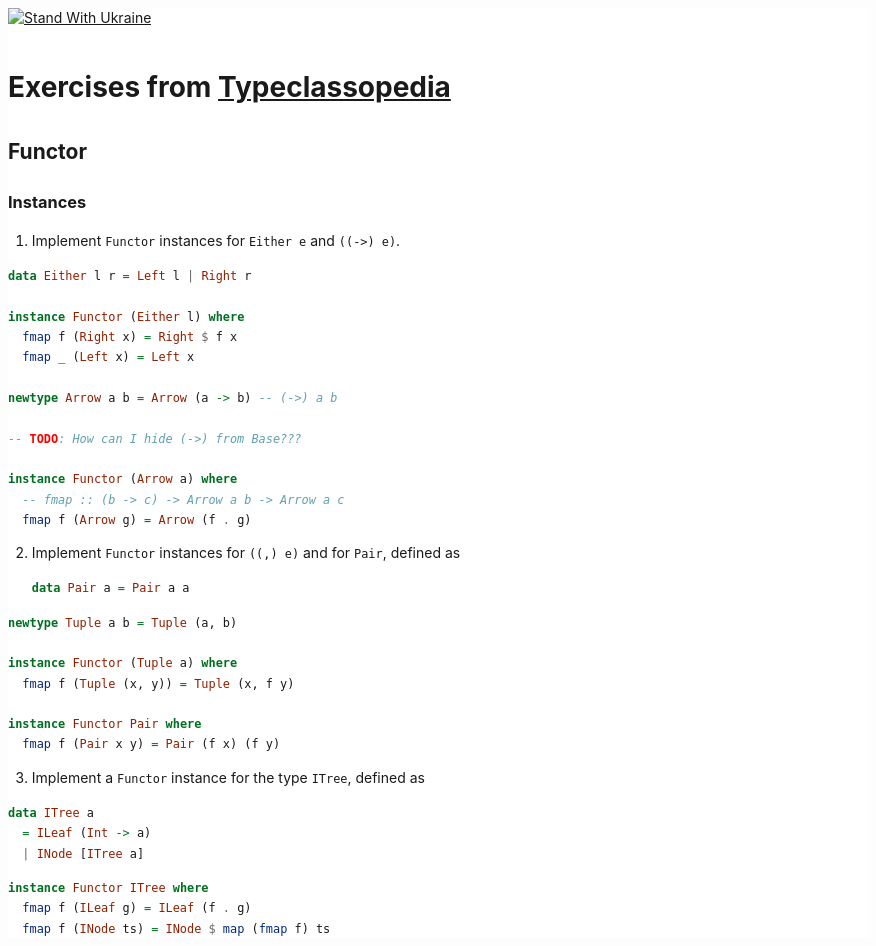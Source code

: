 [![Stand With Ukraine](https://raw.githubusercontent.com/vshymanskyy/StandWithUkraine/main/banner2-direct.svg)](https://vshymanskyy.github.io/StandWithUkraine)

# Exercises from [Typeclassopedia](https://wiki.haskell.org/Typeclassopedia)

## Functor

### Instances

1. Implement `Functor` instances for `Either e` and `((->) e)`.

```haskell
data Either l r = Left l | Right r

instance Functor (Either l) where
  fmap f (Right x) = Right $ f x
  fmap _ (Left x) = Left x

newtype Arrow a b = Arrow (a -> b) -- (->) a b

-- TODO: How can I hide (->) from Base???

instance Functor (Arrow a) where
  -- fmap :: (b -> c) -> Arrow a b -> Arrow a c
  fmap f (Arrow g) = Arrow (f . g)
```

2. Implement `Functor` instances for `((,) e)` and for `Pair`, defined as

	```haskell
	data Pair a = Pair a a
	```

```haskell
newtype Tuple a b = Tuple (a, b)

instance Functor (Tuple a) where
  fmap f (Tuple (x, y)) = Tuple (x, f y)

instance Functor Pair where
  fmap f (Pair x y) = Pair (f x) (f y)
```

3. Implement a `Functor` instance for the type `ITree`, defined as

```haskell
data ITree a
  = ILeaf (Int -> a)
  | INode [ITree a]
```

```haskell
instance Functor ITree where
  fmap f (ILeaf g) = ILeaf (f . g)
  fmap f (INode ts) = INode $ map (fmap f) ts
```
